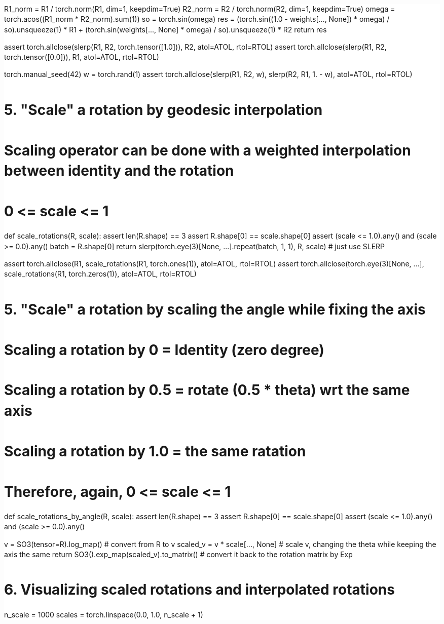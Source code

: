 
  R1_norm = R1 / torch.norm(R1, dim=1, keepdim=True)
  R2_norm = R2 / torch.norm(R2, dim=1, keepdim=True)
  omega = torch.acos((R1_norm * R2_norm).sum(1))
  so = torch.sin(omega)
  res = (torch.sin((1.0 - weights[..., None]) * omega) / so).unsqueeze(1) * R1 + (torch.sin(weights[..., None] * omega) / so).unsqueeze(1) * R2
  return res

assert torch.allclose(slerp(R1, R2, torch.tensor([1.0])), R2, atol=ATOL, rtol=RTOL)
assert torch.allclose(slerp(R1, R2, torch.tensor([0.0])), R1, atol=ATOL, rtol=RTOL)

torch.manual_seed(42)
w = torch.rand(1)
assert torch.allclose(slerp(R1, R2, w), slerp(R2, R1, 1. - w), atol=ATOL, rtol=RTOL)



# 5. "Scale" a rotation by geodesic interpolation
#    Scaling operator can be done with a weighted interpolation between identity and the rotation
#    0 <= scale <= 1
def scale_rotations(R, scale):
  assert len(R.shape) == 3
  assert R.shape[0] == scale.shape[0]
  assert (scale <= 1.0).any() and (scale >= 0.0).any()
  batch = R.shape[0]
  return slerp(torch.eye(3)[None, ...].repeat(batch, 1, 1), R, scale) # just use SLERP

assert torch.allclose(R1, scale_rotations(R1, torch.ones(1)), atol=ATOL, rtol=RTOL)
assert torch.allclose(torch.eye(3)[None, ...], scale_rotations(R1, torch.zeros(1)), atol=ATOL, rtol=RTOL)


# 5. "Scale" a rotation by scaling the angle while fixing the axis
#    Scaling a rotation by 0 = Identity (zero degree)
#    Scaling a rotation by 0.5 = rotate (0.5 * theta) wrt the same axis
#    Scaling a rotation by 1.0 = the same ratation
#    Therefore, again, 0 <= scale <= 1
def scale_rotations_by_angle(R, scale):
  assert len(R.shape) == 3
  assert R.shape[0] == scale.shape[0]
  assert (scale <= 1.0).any() and (scale >= 0.0).any()

  v = SO3(tensor=R).log_map() # convert from R to v
  scaled_v = v * scale[..., None] # scale v, changing the theta while keeping the axis the same
  return SO3().exp_map(scaled_v).to_matrix() # convert it back to the rotation matrix by Exp


# 6. Visualizing scaled rotations and interpolated rotations
n_scale = 1000
scales = torch.linspace(0.0, 1.0, n_scale + 1)